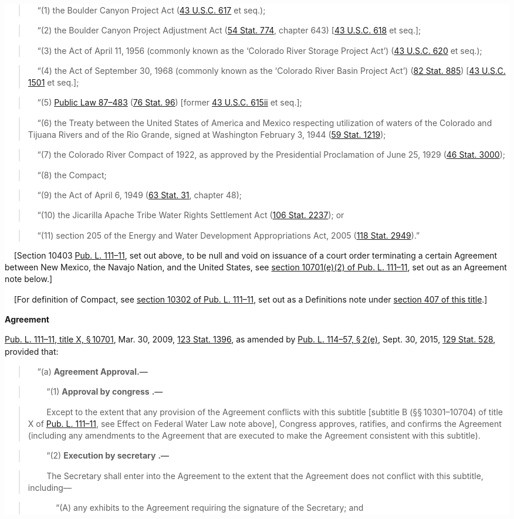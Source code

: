 >     “(1) the Boulder Canyon Project Act ([43 U.S.C. 617][/us/usc/t43/s617] et seq.);

>     “(2) the Boulder Canyon Project Adjustment Act ([54 Stat. 774][/us/stat/54/774], chapter 643) \[[43 U.S.C. 618][/us/usc/t43/s618] et seq.\];

>     “(3) the Act of April 11, 1956 (commonly known as the ‘Colorado River Storage Project Act’) ([43 U.S.C. 620][/us/usc/t43/s620] et seq.);

>     “(4) the Act of September 30, 1968 (commonly known as the ‘Colorado River Basin Project Act’) ([82 Stat. 885][/us/stat/82/885]) \[[43 U.S.C. 1501][/us/usc/t43/s1501] et seq.\];

>     “(5) [Public Law 87–483][/us/pl/87/483] ([76 Stat. 96][/us/stat/76/96]) \[former [43 U.S.C. 615ii][/us/usc/t43/s615ii] et seq.\];

>     “(6) the Treaty between the United States of America and Mexico respecting utilization of waters of the Colorado and Tijuana Rivers and of the Rio Grande, signed at Washington February 3, 1944 ([59 Stat. 1219][/us/stat/59/1219]);

>     “(7) the Colorado River Compact of 1922, as approved by the Presidential Proclamation of June 25, 1929 ([46 Stat. 3000][/us/stat/46/3000]);

>     “(8) the Compact;

>     “(9) the Act of April 6, 1949 ([63 Stat. 31][/us/stat/63/31], chapter 48);

>     “(10) the Jicarilla Apache Tribe Water Rights Settlement Act ([106 Stat. 2237][/us/stat/106/2237]); or

>     “(11) section 205 of the Energy and Water Development Appropriations Act, 2005 ([118 Stat. 2949][/us/stat/118/2949]).”

    \[Section 10403 [Pub. L. 111–11][/us/pl/111/11], set out above, to be null and void on issuance of a court order terminating a certain Agreement between New Mexico, the Navajo Nation, and the United States, see [section 10701(e)(2) of Pub. L. 111–11][/us/pl/111/11/s10701/e/2], set out as an Agreement note below.\]

    \[For definition of Compact, see [section 10302 of Pub. L. 111–11][/us/pl/111/11/s10302], set out as a Definitions note under [section 407 of this title][/us/usc/t43/s407].\]

 __Agreement__ 

[Pub. L. 111–11, title X, § 10701][/us/pl/111/11/s10701], Mar. 30, 2009, [123 Stat. 1396][/us/stat/123/1396], as amended by [Pub. L. 114–57, § 2(e)][/us/pl/114/57/s2/e], Sept. 30, 2015, [129 Stat. 528][/us/stat/129/528], provided that:

>     “(a) __Agreement Approval.—__ 

>         “(1)  __Approval by congress__  __.—__ 

>         Except to the extent that any provision of the Agreement conflicts with this subtitle \[subtitle B (§§ 10301–10704) of title X of [Pub. L. 111–11][/us/pl/111/11], see Effect on Federal Water Law note above\], Congress approves, ratifies, and confirms the Agreement (including any amendments to the Agreement that are executed to make the Agreement consistent with this subtitle).

>         “(2)  __Execution by secretary__  __.—__ 

>         The Secretary shall enter into the Agreement to the extent that the Agreement does not conflict with this subtitle, including—

>             “(A) any exhibits to the Agreement requiring the signature of the Secretary; and


[/us/act/1956-04-11/ch203/s1]: https://publicdocs.github.io/go/links?ns=uslm&ref=%2Fus%2Fact%2F1956-04-11%2Fch203%2Fs1
[/us/stat/70/105]: https://publicdocs.github.io/go/links?ns=uslm&ref=%2Fus%2Fstat%2F70%2F105
[/us/pl/87/483/s18]: https://publicdocs.github.io/go/links?ns=uslm&ref=%2Fus%2Fpl%2F87%2F483%2Fs18
[/us/stat/76/102]: https://publicdocs.github.io/go/links?ns=uslm&ref=%2Fus%2Fstat%2F76%2F102
[/us/pl/88/568/s1]: https://publicdocs.github.io/go/links?ns=uslm&ref=%2Fus%2Fpl%2F88%2F568%2Fs1
[/us/stat/78/852]: https://publicdocs.github.io/go/links?ns=uslm&ref=%2Fus%2Fstat%2F78%2F852
[/us/pl/90/537/s501/a]: https://publicdocs.github.io/go/links?ns=uslm&ref=%2Fus%2Fpl%2F90%2F537%2Fs501%2Fa
[/us/stat/82/896]: https://publicdocs.github.io/go/links?ns=uslm&ref=%2Fus%2Fstat%2F82%2F896
[/us/pl/96/375/s7]: https://publicdocs.github.io/go/links?ns=uslm&ref=%2Fus%2Fpl%2F96%2F375%2Fs7
[/us/stat/94/1507]: https://publicdocs.github.io/go/links?ns=uslm&ref=%2Fus%2Fstat%2F94%2F1507
[/us/pl/96/470/s108/c]: https://publicdocs.github.io/go/links?ns=uslm&ref=%2Fus%2Fpl%2F96%2F470%2Fs108%2Fc
[/us/stat/94/2239]: https://publicdocs.github.io/go/links?ns=uslm&ref=%2Fus%2Fstat%2F94%2F2239
[/us/pl/111/11/s10401/a]: https://publicdocs.github.io/go/links?ns=uslm&ref=%2Fus%2Fpl%2F111%2F11%2Fs10401%2Fa
[/us/stat/123/1371]: https://publicdocs.github.io/go/links?ns=uslm&ref=%2Fus%2Fstat%2F123%2F1371
[/us/pl/111/11/s10701/e/2]: https://publicdocs.github.io/go/links?ns=uslm&ref=%2Fus%2Fpl%2F111%2F11%2Fs10701%2Fe%2F2
[/us/pl/90/537/s501]: https://publicdocs.github.io/go/links?ns=uslm&ref=%2Fus%2Fpl%2F90%2F537%2Fs501
[/us/usc/t43/s620a]: https://publicdocs.github.io/go/links?ns=uslm&ref=%2Fus%2Fusc%2Ft43%2Fs620a
[/us/usc/t43/s620k]: https://publicdocs.github.io/go/links?ns=uslm&ref=%2Fus%2Fusc%2Ft43%2Fs620k
[/us/pl/111/11]: https://publicdocs.github.io/go/links?ns=uslm&ref=%2Fus%2Fpl%2F111%2F11
[/us/pl/96/470]: https://publicdocs.github.io/go/links?ns=uslm&ref=%2Fus%2Fpl%2F96%2F470
[/us/pl/96/375]: https://publicdocs.github.io/go/links?ns=uslm&ref=%2Fus%2Fpl%2F96%2F375
[/us/pl/90/537]: https://publicdocs.github.io/go/links?ns=uslm&ref=%2Fus%2Fpl%2F90%2F537
[/us/pl/88/568]: https://publicdocs.github.io/go/links?ns=uslm&ref=%2Fus%2Fpl%2F88%2F568
[/us/pl/87/483]: https://publicdocs.github.io/go/links?ns=uslm&ref=%2Fus%2Fpl%2F87%2F483
[/us/pl/111/11]: https://publicdocs.github.io/go/links?ns=uslm&ref=%2Fus%2Fpl%2F111%2F11
[/us/pl/111/11/s10701/e/2]: https://publicdocs.github.io/go/links?ns=uslm&ref=%2Fus%2Fpl%2F111%2F11%2Fs10701%2Fe%2F2
[/us/pl/90/537/s501/a]: https://publicdocs.github.io/go/links?ns=uslm&ref=%2Fus%2Fpl%2F90%2F537%2Fs501%2Fa
[/us/stat/82/896]: https://publicdocs.github.io/go/links?ns=uslm&ref=%2Fus%2Fstat%2F82%2F896
[/us/usc/t43/s620a]: https://publicdocs.github.io/go/links?ns=uslm&ref=%2Fus%2Fusc%2Ft43%2Fs620a
[/us/pl/113/235/s206]: https://publicdocs.github.io/go/links?ns=uslm&ref=%2Fus%2Fpl%2F113%2F235%2Fs206
[/us/stat/128/2312]: https://publicdocs.github.io/go/links?ns=uslm&ref=%2Fus%2Fstat%2F128%2F2312
[/us/usc/t43/s620]: https://publicdocs.github.io/go/links?ns=uslm&ref=%2Fus%2Fusc%2Ft43%2Fs620
[/us/usc/t43/s620d]: https://publicdocs.github.io/go/links?ns=uslm&ref=%2Fus%2Fusc%2Ft43%2Fs620d
[/us/usc/t43/s1543]: https://publicdocs.github.io/go/links?ns=uslm&ref=%2Fus%2Fusc%2Ft43%2Fs1543
[/us/pl/111/11/s10403]: https://publicdocs.github.io/go/links?ns=uslm&ref=%2Fus%2Fpl%2F111%2F11%2Fs10403
[/us/stat/123/1375]: https://publicdocs.github.io/go/links?ns=uslm&ref=%2Fus%2Fstat%2F123%2F1375
[/us/pl/111/11]: https://publicdocs.github.io/go/links?ns=uslm&ref=%2Fus%2Fpl%2F111%2F11
[/us/usc/t43/s620n–1]: https://publicdocs.github.io/go/links?ns=uslm&ref=%2Fus%2Fusc%2Ft43%2Fs620n%E2%80%931
[/us/usc/t43/s615jj]: https://publicdocs.github.io/go/links?ns=uslm&ref=%2Fus%2Fusc%2Ft43%2Fs615jj
[/us/usc/t43/s407]: https://publicdocs.github.io/go/links?ns=uslm&ref=%2Fus%2Fusc%2Ft43%2Fs407
[/us/usc/t43/s617]: https://publicdocs.github.io/go/links?ns=uslm&ref=%2Fus%2Fusc%2Ft43%2Fs617
[/us/stat/54/774]: https://publicdocs.github.io/go/links?ns=uslm&ref=%2Fus%2Fstat%2F54%2F774
[/us/usc/t43/s618]: https://publicdocs.github.io/go/links?ns=uslm&ref=%2Fus%2Fusc%2Ft43%2Fs618
[/us/usc/t43/s620]: https://publicdocs.github.io/go/links?ns=uslm&ref=%2Fus%2Fusc%2Ft43%2Fs620
[/us/stat/82/885]: https://publicdocs.github.io/go/links?ns=uslm&ref=%2Fus%2Fstat%2F82%2F885
[/us/usc/t43/s1501]: https://publicdocs.github.io/go/links?ns=uslm&ref=%2Fus%2Fusc%2Ft43%2Fs1501
[/us/pl/87/483]: https://publicdocs.github.io/go/links?ns=uslm&ref=%2Fus%2Fpl%2F87%2F483
[/us/stat/76/96]: https://publicdocs.github.io/go/links?ns=uslm&ref=%2Fus%2Fstat%2F76%2F96
[/us/usc/t43/s615ii]: https://publicdocs.github.io/go/links?ns=uslm&ref=%2Fus%2Fusc%2Ft43%2Fs615ii
[/us/stat/59/1219]: https://publicdocs.github.io/go/links?ns=uslm&ref=%2Fus%2Fstat%2F59%2F1219
[/us/stat/46/3000]: https://publicdocs.github.io/go/links?ns=uslm&ref=%2Fus%2Fstat%2F46%2F3000
[/us/stat/63/31]: https://publicdocs.github.io/go/links?ns=uslm&ref=%2Fus%2Fstat%2F63%2F31
[/us/stat/106/2237]: https://publicdocs.github.io/go/links?ns=uslm&ref=%2Fus%2Fstat%2F106%2F2237
[/us/stat/118/2949]: https://publicdocs.github.io/go/links?ns=uslm&ref=%2Fus%2Fstat%2F118%2F2949
[/us/pl/111/11]: https://publicdocs.github.io/go/links?ns=uslm&ref=%2Fus%2Fpl%2F111%2F11
[/us/pl/111/11/s10701/e/2]: https://publicdocs.github.io/go/links?ns=uslm&ref=%2Fus%2Fpl%2F111%2F11%2Fs10701%2Fe%2F2
[/us/pl/111/11/s10302]: https://publicdocs.github.io/go/links?ns=uslm&ref=%2Fus%2Fpl%2F111%2F11%2Fs10302
[/us/usc/t43/s407]: https://publicdocs.github.io/go/links?ns=uslm&ref=%2Fus%2Fusc%2Ft43%2Fs407
[/us/pl/111/11/s10701]: https://publicdocs.github.io/go/links?ns=uslm&ref=%2Fus%2Fpl%2F111%2F11%2Fs10701
[/us/stat/123/1396]: https://publicdocs.github.io/go/links?ns=uslm&ref=%2Fus%2Fstat%2F123%2F1396
[/us/pl/114/57/s2/e]: https://publicdocs.github.io/go/links?ns=uslm&ref=%2Fus%2Fpl%2F114%2F57%2Fs2%2Fe
[/us/stat/129/528]: https://publicdocs.github.io/go/links?ns=uslm&ref=%2Fus%2Fstat%2F129%2F528
[/us/pl/111/11]: https://publicdocs.github.io/go/links?ns=uslm&ref=%2Fus%2Fpl%2F111%2F11
[/us/stat/123/1383]: https://publicdocs.github.io/go/links?ns=uslm&ref=%2Fus%2Fstat%2F123%2F1383
[/us/usc/t42/s4332/2/C]: https://publicdocs.github.io/go/links?ns=uslm&ref=%2Fus%2Fusc%2Ft42%2Fs4332%2F2%2FC
[/us/usc/t28/s1361]: https://publicdocs.github.io/go/links?ns=uslm&ref=%2Fus%2Fusc%2Ft28%2Fs1361
[/us/usc/t25/s177]: https://publicdocs.github.io/go/links?ns=uslm&ref=%2Fus%2Fusc%2Ft25%2Fs177
[/us/usc/t25/s177]: https://publicdocs.github.io/go/links?ns=uslm&ref=%2Fus%2Fusc%2Ft25%2Fs177
[/us/stat/123/1394]: https://publicdocs.github.io/go/links?ns=uslm&ref=%2Fus%2Fstat%2F123%2F1394
[/us/stat/123/1394]: https://publicdocs.github.io/go/links?ns=uslm&ref=%2Fus%2Fstat%2F123%2F1394
[/us/stat/123/1402]: https://publicdocs.github.io/go/links?ns=uslm&ref=%2Fus%2Fstat%2F123%2F1402
[/us/stat/123/1395]: https://publicdocs.github.io/go/links?ns=uslm&ref=%2Fus%2Fstat%2F123%2F1395
[/us/stat/123/1393]: https://publicdocs.github.io/go/links?ns=uslm&ref=%2Fus%2Fstat%2F123%2F1393
[/us/pl/111/11]: https://publicdocs.github.io/go/links?ns=uslm&ref=%2Fus%2Fpl%2F111%2F11
[/us/usc/t43/s620n–1]: https://publicdocs.github.io/go/links?ns=uslm&ref=%2Fus%2Fusc%2Ft43%2Fs620n%E2%80%931
[/us/usc/t43/s615jj]: https://publicdocs.github.io/go/links?ns=uslm&ref=%2Fus%2Fusc%2Ft43%2Fs615jj
[/us/stat/123/1392]: https://publicdocs.github.io/go/links?ns=uslm&ref=%2Fus%2Fstat%2F123%2F1392
[/us/pl/111/11/s10701]: https://publicdocs.github.io/go/links?ns=uslm&ref=%2Fus%2Fpl%2F111%2F11%2Fs10701
[/us/pl/111/11/s10302]: https://publicdocs.github.io/go/links?ns=uslm&ref=%2Fus%2Fpl%2F111%2F11%2Fs10302
[/us/usc/t43/s407]: https://publicdocs.github.io/go/links?ns=uslm&ref=%2Fus%2Fusc%2Ft43%2Fs407